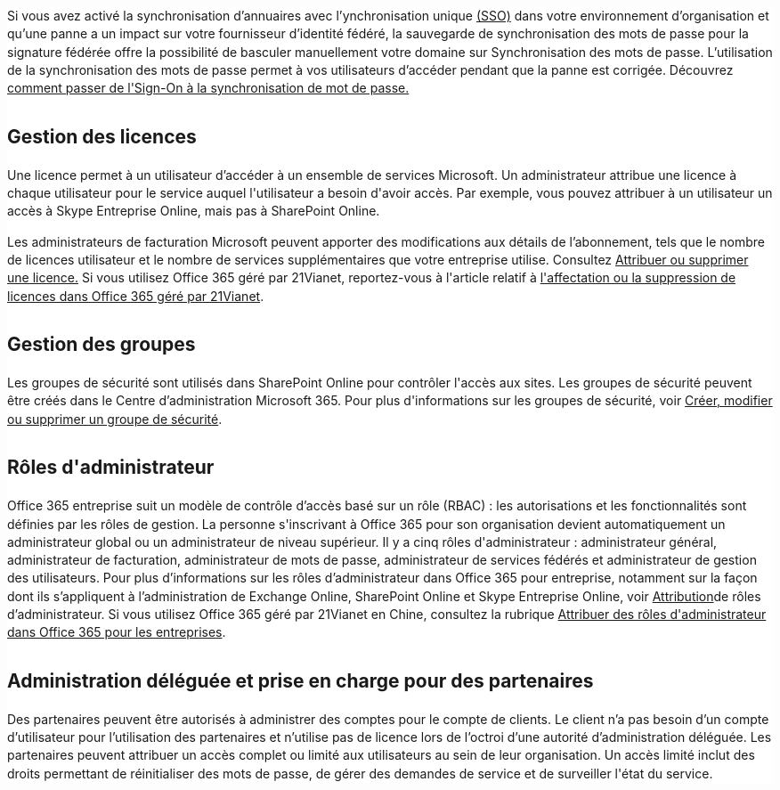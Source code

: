 Si vous avez activé la synchronisation d’annuaires avec l’ynchronisation unique [(SSO)](/previous-versions/azure/azure-services/dn441213(v=azure.100)) dans votre environnement d’organisation et qu’une panne a un impact sur votre fournisseur d’identité fédéré, la sauvegarde de synchronisation des mots de passe pour la signature fédérée offre la possibilité de basculer manuellement votre domaine sur Synchronisation des mots de passe. L’utilisation de la synchronisation des mots de passe permet à vos utilisateurs d’accéder pendant que la panne est corrigée. Découvrez [comment passer de l'Sign-On à la synchronisation de mot de passe.](https://go.microsoft.com/fwlink/p/?LinkId=509832)
  
## <a name="license-management"></a>Gestion des licences

Une licence permet à un utilisateur d’accéder à un ensemble de services Microsoft. Un administrateur attribue une licence à chaque utilisateur pour le service auquel l'utilisateur a besoin d'avoir accès. Par exemple, vous pouvez attribuer à un utilisateur un accès à Skype Entreprise Online, mais pas à SharePoint Online.
  
Les administrateurs de facturation Microsoft peuvent apporter des modifications aux détails de l’abonnement, tels que le nombre de licences utilisateur et le nombre de services supplémentaires que votre entreprise utilise. Consultez [Attribuer ou supprimer une licence.](/office365/admin/subscriptions-and-billing/assign-licenses-to-users) Si vous utilisez Office 365 géré par 21Vianet, reportez-vous à l'article relatif à [l'affectation ou la suppression de licences dans Office 365 géré par 21Vianet](/office365/admin/subscriptions-and-billing/assign-licenses-to-users).
  
## <a name="group-management"></a>Gestion des groupes

Les groupes de sécurité sont utilisés dans SharePoint Online pour contrôler l'accès aux sites. Les groupes de sécurité peuvent être créés dans le Centre d’administration Microsoft 365. Pour plus d'informations sur les groupes de sécurité, voir [Créer, modifier ou supprimer un groupe de sécurité](/office365/admin/email/create-edit-or-delete-a-security-group).
  
## <a name="administrator-roles"></a>Rôles d'administrateur

Office 365 entreprise suit un modèle de contrôle d’accès basé sur un rôle (RBAC) : les autorisations et les fonctionnalités sont définies par les rôles de gestion. La personne s'inscrivant à Office 365 pour son organisation devient automatiquement un administrateur global ou un administrateur de niveau supérieur. Il y a cinq rôles d'administrateur : administrateur général, administrateur de facturation, administrateur de mots de passe, administrateur de services fédérés et administrateur de gestion des utilisateurs. Pour plus d’informations sur les rôles d’administrateur dans Office 365 pour entreprise, notamment sur la façon dont ils s’appliquent à l’administration de Exchange Online, SharePoint Online et Skype Entreprise Online, voir [Attribution](/previous-versions/windows/it-pro/windows-server-2012-R2-and-2012/jj878348(v=ws.11))de rôles d’administrateur. Si vous utilisez Office 365 géré par 21Vianet en Chine, consultez la rubrique [Attribuer des rôles d'administrateur dans Office 365 pour les entreprises](/office365/admin/add-users/assign-admin-roles).
  
## <a name="delegated-administration-and-support-for-partners"></a>Administration déléguée et prise en charge pour des partenaires

Des partenaires peuvent être autorisés à administrer des comptes pour le compte de clients. Le client n’a pas besoin d’un compte d’utilisateur pour l’utilisation des partenaires et n’utilise pas de licence lors de l’octroi d’une autorité d’administration déléguée. Les partenaires peuvent attribuer un accès complet ou limité aux utilisateurs au sein de leur organisation. Un accès limité inclut des droits permettant de réinitialiser des mots de passe, de gérer des demandes de service et de surveiller l'état du service. 
  